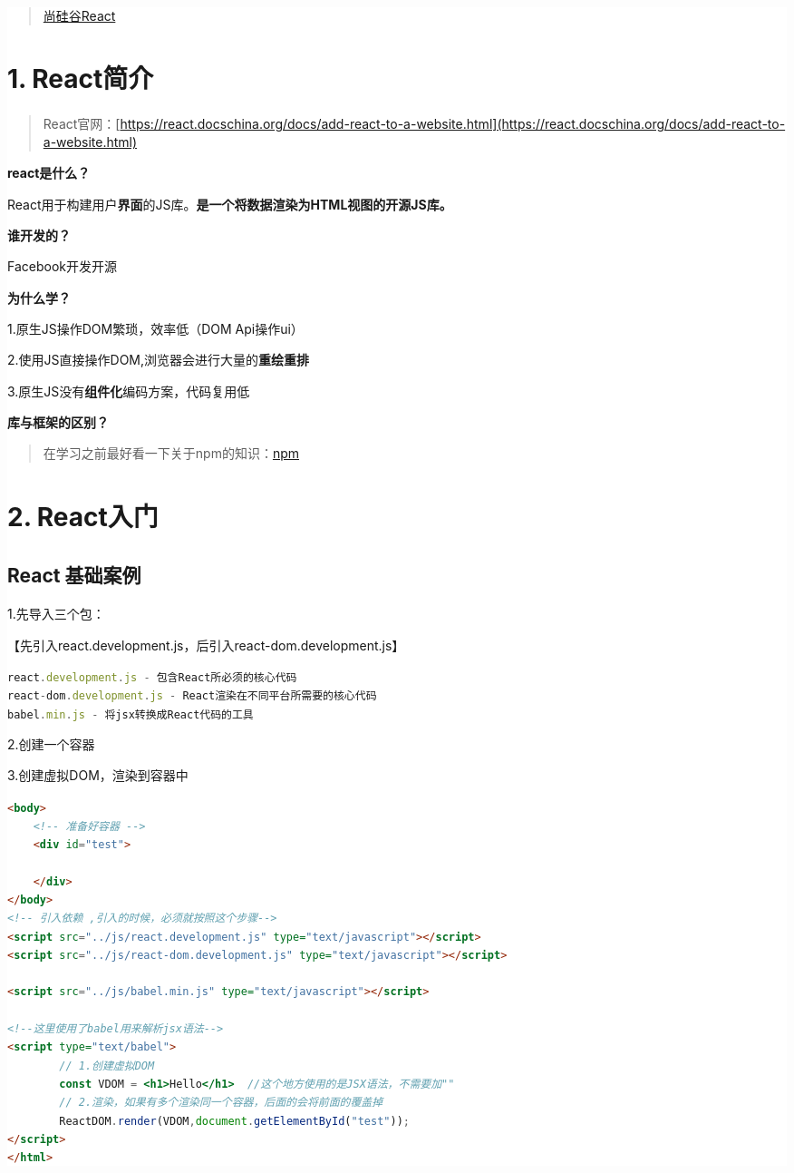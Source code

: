 > [尚硅谷React](https://www.bilibili.com/video/BV1wy4y1D7JT?p=43&t=5)

# 1. React简介

>React官网：[https://react.docschina.org/docs/add-react-to-a-website.html](https://react.docschina.org/docs/add-react-to-a-website.html)

**react是什么？**

React用于构建用户**界面**的JS库。**是一个将数据渲染为HTML视图的开源JS库。**

**谁开发的？**

Facebook开发开源

**为什么学？**

1.原生JS操作DOM繁琐，效率低（DOM Api操作ui）

2.使用JS直接操作DOM,浏览器会进行大量的**重绘重排**

3.原生JS没有**组件化**编码方案，代码复用低

**库与框架的区别？**

> 在学习之前最好看一下关于npm的知识：[npm](https://blog.csdn.net/qq_25502269/article/details/79346545)



# 2. React入门

## React 基础案例

1.先导入三个包：

【先引入react.development.js，后引入react-dom.development.js】

``` js
react.development.js - 包含React所必须的核心代码
react-dom.development.js - React渲染在不同平台所需要的核心代码
babel.min.js - 将jsx转换成React代码的工具
```

2.创建一个容器

3.创建虚拟DOM，渲染到容器中

``` html
<body>
    <!-- 准备好容器 -->
    <div id="test">

    </div>
</body>
<!-- 引入依赖 ,引入的时候，必须就按照这个步骤-->
<script src="../js/react.development.js" type="text/javascript"></script>
<script src="../js/react-dom.development.js" type="text/javascript"></script>

<script src="../js/babel.min.js" type="text/javascript"></script>

<!--这里使用了babel用来解析jsx语法-->
<script type="text/babel">
        // 1.创建虚拟DOM
        const VDOM = <h1>Hello</h1>  //这个地方使用的是JSX语法，不需要加""
        // 2.渲染，如果有多个渲染同一个容器，后面的会将前面的覆盖掉
        ReactDOM.render(VDOM,document.getElementById("test"));        
</script>
</html>
```
